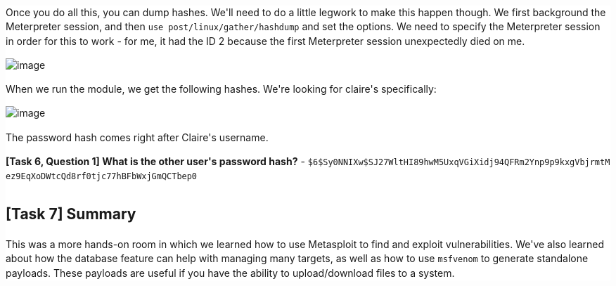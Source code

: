 Once you do all this, you can dump hashes. We'll need to do a little legwork to make this happen though. We first background the Meterpreter session, and then `use post/linux/gather/hashdump` and set the options. We need to specify the Meterpreter session in order for this to work - for me, it had the ID 2 because the first Meterpreter session unexpectedly died on me.

![image](https://github.com/user-attachments/assets/a5aa4087-9b92-44b5-bd5e-c48991cddbd9)

When we run the module, we get the following hashes. We're looking for claire's specifically:

![image](https://github.com/user-attachments/assets/7756e0fa-945c-4d11-8b17-32cd4b2c94d1)

The password hash comes right after Claire's username.

**[Task 6, Question 1] What is the other user's password hash?** - `$6$Sy0NNIXw$SJ27WltHI89hwM5UxqVGiXidj94QFRm2Ynp9p9kxgVbjrmtMez9EqXoDWtcQd8rf0tjc77hBFbWxjGmQCTbep0`

## [Task 7] Summary

This was a more hands-on room in which we learned how to use Metasploit to find and exploit vulnerabilities. We've also learned about how the database feature can help with managing many targets, as well as how to use `msfvenom` to generate standalone payloads. These payloads are useful if you have the ability to upload/download files to a system.
